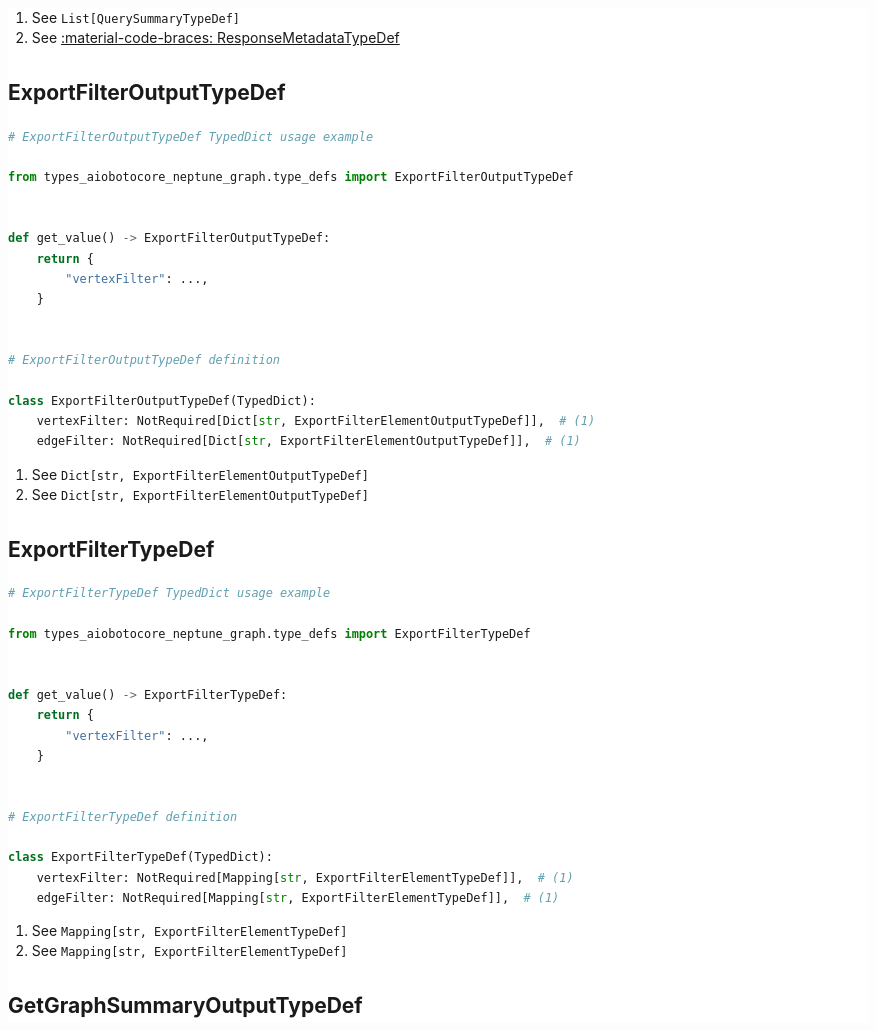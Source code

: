 1. See `List[QuerySummaryTypeDef]`
2. See [:material-code-braces: ResponseMetadataTypeDef](./type_defs.md#responsemetadatatypedef)

## ExportFilterOutputTypeDef

```python
# ExportFilterOutputTypeDef TypedDict usage example

from types_aiobotocore_neptune_graph.type_defs import ExportFilterOutputTypeDef


def get_value() -> ExportFilterOutputTypeDef:
    return {
        "vertexFilter": ...,
    }


# ExportFilterOutputTypeDef definition

class ExportFilterOutputTypeDef(TypedDict):
    vertexFilter: NotRequired[Dict[str, ExportFilterElementOutputTypeDef]],  # (1)
    edgeFilter: NotRequired[Dict[str, ExportFilterElementOutputTypeDef]],  # (1)
```

1. See `Dict[str, ExportFilterElementOutputTypeDef]`
2. See `Dict[str, ExportFilterElementOutputTypeDef]`

## ExportFilterTypeDef

```python
# ExportFilterTypeDef TypedDict usage example

from types_aiobotocore_neptune_graph.type_defs import ExportFilterTypeDef


def get_value() -> ExportFilterTypeDef:
    return {
        "vertexFilter": ...,
    }


# ExportFilterTypeDef definition

class ExportFilterTypeDef(TypedDict):
    vertexFilter: NotRequired[Mapping[str, ExportFilterElementTypeDef]],  # (1)
    edgeFilter: NotRequired[Mapping[str, ExportFilterElementTypeDef]],  # (1)
```

1. See `Mapping[str, ExportFilterElementTypeDef]`
2. See `Mapping[str, ExportFilterElementTypeDef]`

## GetGraphSummaryOutputTypeDef
